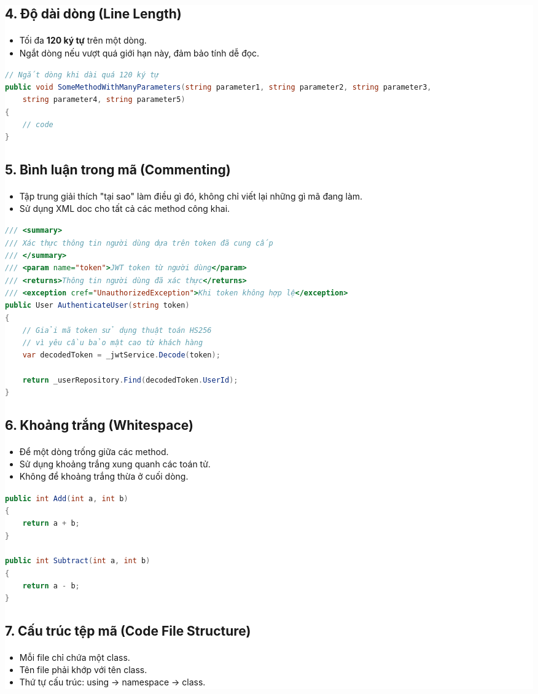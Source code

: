 ## 4. Độ dài dòng (Line Length)
- Tối đa **120 ký tự** trên một dòng.
- Ngắt dòng nếu vượt quá giới hạn này, đảm bảo tính dễ đọc.

```csharp
// Ngắt dòng khi dài quá 120 ký tự
public void SomeMethodWithManyParameters(string parameter1, string parameter2, string parameter3, 
    string parameter4, string parameter5)
{
    // code
}
```

## 5. Bình luận trong mã (Commenting)
- Tập trung giải thích "tại sao" làm điều gì đó, không chỉ viết lại những gì mã đang làm.
- Sử dụng XML doc cho tất cả các method công khai.

```csharp
/// <summary>
/// Xác thực thông tin người dùng dựa trên token đã cung cấp
/// </summary>
/// <param name="token">JWT token từ người dùng</param>
/// <returns>Thông tin người dùng đã xác thực</returns>
/// <exception cref="UnauthorizedException">Khi token không hợp lệ</exception>
public User AuthenticateUser(string token)
{
    // Giải mã token sử dụng thuật toán HS256
    // vì yêu cầu bảo mật cao từ khách hàng
    var decodedToken = _jwtService.Decode(token);
    
    return _userRepository.Find(decodedToken.UserId);
}
```

## 6. Khoảng trắng (Whitespace)
- Để một dòng trống giữa các method.
- Sử dụng khoảng trắng xung quanh các toán tử.
- Không để khoảng trắng thừa ở cuối dòng.

```csharp
public int Add(int a, int b)
{
    return a + b;
}

public int Subtract(int a, int b)
{
    return a - b;
}
```

## 7. Cấu trúc tệp mã (Code File Structure)
- Mỗi file chỉ chứa một class.
- Tên file phải khớp với tên class.
- Thứ tự cấu trúc: using → namespace → class.
